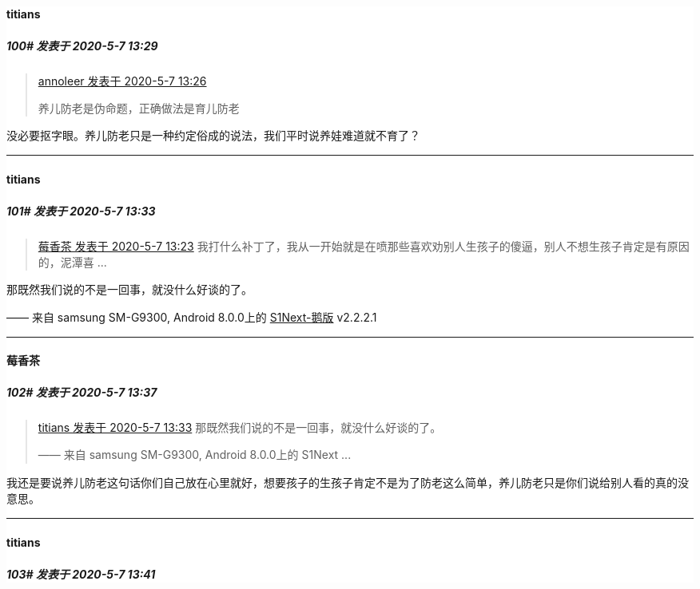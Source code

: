 ####  titians  
##### 100#       发表于 2020-5-7 13:29



<blockquote><a href="httphttps://bbs.saraba1st.com/2b/forum.php?mod=redirect&amp;goto=findpost&amp;pid=47331663&amp;ptid=1933097" target="_blank">annoleer 发表于 2020-5-7 13:26</a>

养儿防老是伪命题，正确做法是育儿防老</blockquote>
没必要抠字眼。养儿防老只是一种约定俗成的说法，我们平时说养娃难道就不育了？







*****

####  titians  
##### 101#       发表于 2020-5-7 13:33



<blockquote><a href="httphttps://bbs.saraba1st.com/2b/forum.php?mod=redirect&amp;goto=findpost&amp;pid=47331622&amp;ptid=1933097" target="_blank">莓香茶 发表于 2020-5-7 13:23</a>
我打什么补丁了，我从一开始就是在喷那些喜欢劝别人生孩子的傻逼，别人不想生孩子肯定是有原因的，泥潭喜 ...</blockquote>
那既然我们说的不是一回事，就没什么好谈的了。

—— 来自 samsung SM-G9300, Android 8.0.0上的 [S1Next-鹅版](https://github.com/ykrank/S1-Next/releases) v2.2.2.1







*****

####  莓香茶  
##### 102#       发表于 2020-5-7 13:37



<blockquote><a href="httphttps://bbs.saraba1st.com/2b/forum.php?mod=redirect&amp;goto=findpost&amp;pid=47331746&amp;ptid=1933097" target="_blank">titians 发表于 2020-5-7 13:33</a>
那既然我们说的不是一回事，就没什么好谈的了。

—— 来自 samsung SM-G9300, Android 8.0.0上的 S1Next ...</blockquote>
我还是要说养儿防老这句话你们自己放在心里就好，想要孩子的生孩子肯定不是为了防老这么简单，养儿防老只是你们说给别人看的真的没意思。







*****

####  titians  
##### 103#       发表于 2020-5-7 13:41


